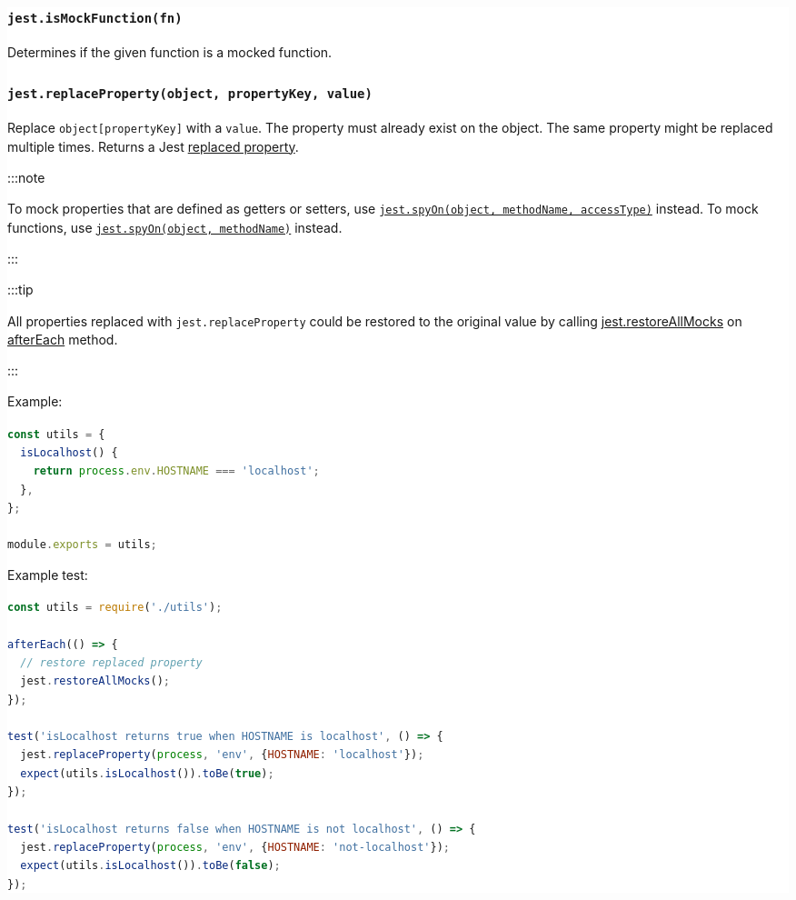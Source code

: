 ### `jest.isMockFunction(fn)`

Determines if the given function is a mocked function.

### `jest.replaceProperty(object, propertyKey, value)`

Replace `object[propertyKey]` with a `value`. The property must already exist on the object. The same property might be replaced multiple times. Returns a Jest [replaced property](MockFunctionAPI.md#replaced-properties).

:::note

To mock properties that are defined as getters or setters, use [`jest.spyOn(object, methodName, accessType)`](#jestspyonobject-methodname-accesstype) instead. To mock functions, use [`jest.spyOn(object, methodName)`](#jestspyonobject-methodname) instead.

:::

:::tip

All properties replaced with `jest.replaceProperty` could be restored to the original value by calling [jest.restoreAllMocks](#jestrestoreallmocks) on [afterEach](GlobalAPI.md#aftereachfn-timeout) method.

:::

Example:

```js
const utils = {
  isLocalhost() {
    return process.env.HOSTNAME === 'localhost';
  },
};

module.exports = utils;
```

Example test:

```js
const utils = require('./utils');

afterEach(() => {
  // restore replaced property
  jest.restoreAllMocks();
});

test('isLocalhost returns true when HOSTNAME is localhost', () => {
  jest.replaceProperty(process, 'env', {HOSTNAME: 'localhost'});
  expect(utils.isLocalhost()).toBe(true);
});

test('isLocalhost returns false when HOSTNAME is not localhost', () => {
  jest.replaceProperty(process, 'env', {HOSTNAME: 'not-localhost'});
  expect(utils.isLocalhost()).toBe(false);
});
```
